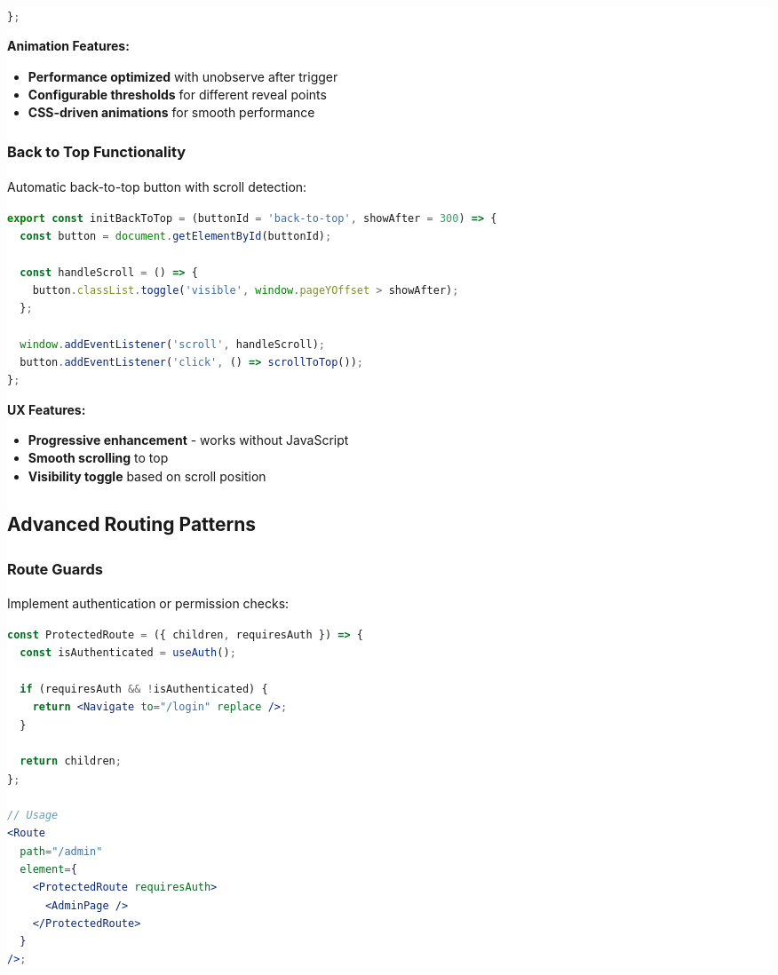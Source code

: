 ```javascript
};
```

**Animation Features:**

- **Performance optimized** with unobserve after trigger
- **Configurable thresholds** for different reveal points
- **CSS-driven animations** for smooth performance

### Back to Top Functionality

Automatic back-to-top button with scroll detection:

```javascript
export const initBackToTop = (buttonId = 'back-to-top', showAfter = 300) => {
  const button = document.getElementById(buttonId);

  const handleScroll = () => {
    button.classList.toggle('visible', window.pageYOffset > showAfter);
  };

  window.addEventListener('scroll', handleScroll);
  button.addEventListener('click', () => scrollToTop());
};
```

**UX Features:**

- **Progressive enhancement** - works without JavaScript
- **Smooth scrolling** to top
- **Visibility toggle** based on scroll position

## Advanced Routing Patterns

### Route Guards

Implement authentication or permission checks:

```jsx
const ProtectedRoute = ({ children, requiresAuth }) => {
  const isAuthenticated = useAuth();

  if (requiresAuth && !isAuthenticated) {
    return <Navigate to="/login" replace />;
  }

  return children;
};

// Usage
<Route
  path="/admin"
  element={
    <ProtectedRoute requiresAuth>
      <AdminPage />
    </ProtectedRoute>
  }
/>;
```

